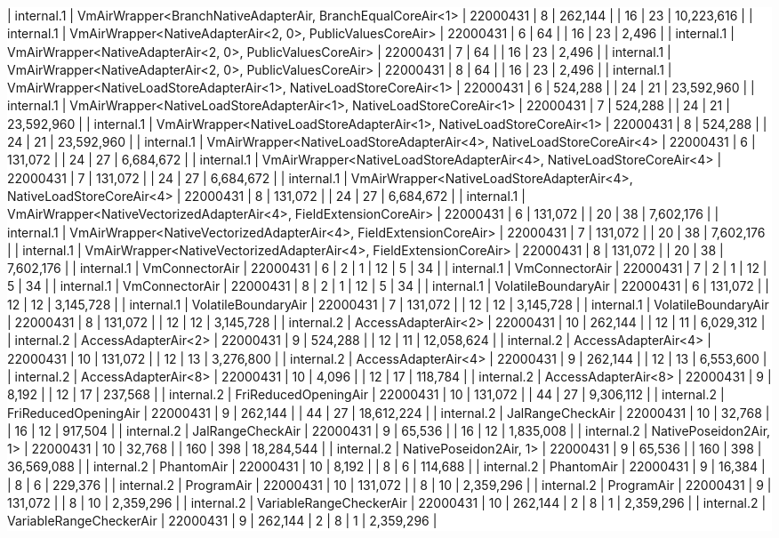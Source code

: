 | internal.1 | VmAirWrapper<BranchNativeAdapterAir, BranchEqualCoreAir<1> | 22000431 | 8 | 262,144 |  | 16 | 23 | 10,223,616 | 
| internal.1 | VmAirWrapper<NativeAdapterAir<2, 0>, PublicValuesCoreAir> | 22000431 | 6 | 64 |  | 16 | 23 | 2,496 | 
| internal.1 | VmAirWrapper<NativeAdapterAir<2, 0>, PublicValuesCoreAir> | 22000431 | 7 | 64 |  | 16 | 23 | 2,496 | 
| internal.1 | VmAirWrapper<NativeAdapterAir<2, 0>, PublicValuesCoreAir> | 22000431 | 8 | 64 |  | 16 | 23 | 2,496 | 
| internal.1 | VmAirWrapper<NativeLoadStoreAdapterAir<1>, NativeLoadStoreCoreAir<1> | 22000431 | 6 | 524,288 |  | 24 | 21 | 23,592,960 | 
| internal.1 | VmAirWrapper<NativeLoadStoreAdapterAir<1>, NativeLoadStoreCoreAir<1> | 22000431 | 7 | 524,288 |  | 24 | 21 | 23,592,960 | 
| internal.1 | VmAirWrapper<NativeLoadStoreAdapterAir<1>, NativeLoadStoreCoreAir<1> | 22000431 | 8 | 524,288 |  | 24 | 21 | 23,592,960 | 
| internal.1 | VmAirWrapper<NativeLoadStoreAdapterAir<4>, NativeLoadStoreCoreAir<4> | 22000431 | 6 | 131,072 |  | 24 | 27 | 6,684,672 | 
| internal.1 | VmAirWrapper<NativeLoadStoreAdapterAir<4>, NativeLoadStoreCoreAir<4> | 22000431 | 7 | 131,072 |  | 24 | 27 | 6,684,672 | 
| internal.1 | VmAirWrapper<NativeLoadStoreAdapterAir<4>, NativeLoadStoreCoreAir<4> | 22000431 | 8 | 131,072 |  | 24 | 27 | 6,684,672 | 
| internal.1 | VmAirWrapper<NativeVectorizedAdapterAir<4>, FieldExtensionCoreAir> | 22000431 | 6 | 131,072 |  | 20 | 38 | 7,602,176 | 
| internal.1 | VmAirWrapper<NativeVectorizedAdapterAir<4>, FieldExtensionCoreAir> | 22000431 | 7 | 131,072 |  | 20 | 38 | 7,602,176 | 
| internal.1 | VmAirWrapper<NativeVectorizedAdapterAir<4>, FieldExtensionCoreAir> | 22000431 | 8 | 131,072 |  | 20 | 38 | 7,602,176 | 
| internal.1 | VmConnectorAir | 22000431 | 6 | 2 | 1 | 12 | 5 | 34 | 
| internal.1 | VmConnectorAir | 22000431 | 7 | 2 | 1 | 12 | 5 | 34 | 
| internal.1 | VmConnectorAir | 22000431 | 8 | 2 | 1 | 12 | 5 | 34 | 
| internal.1 | VolatileBoundaryAir | 22000431 | 6 | 131,072 |  | 12 | 12 | 3,145,728 | 
| internal.1 | VolatileBoundaryAir | 22000431 | 7 | 131,072 |  | 12 | 12 | 3,145,728 | 
| internal.1 | VolatileBoundaryAir | 22000431 | 8 | 131,072 |  | 12 | 12 | 3,145,728 | 
| internal.2 | AccessAdapterAir<2> | 22000431 | 10 | 262,144 |  | 12 | 11 | 6,029,312 | 
| internal.2 | AccessAdapterAir<2> | 22000431 | 9 | 524,288 |  | 12 | 11 | 12,058,624 | 
| internal.2 | AccessAdapterAir<4> | 22000431 | 10 | 131,072 |  | 12 | 13 | 3,276,800 | 
| internal.2 | AccessAdapterAir<4> | 22000431 | 9 | 262,144 |  | 12 | 13 | 6,553,600 | 
| internal.2 | AccessAdapterAir<8> | 22000431 | 10 | 4,096 |  | 12 | 17 | 118,784 | 
| internal.2 | AccessAdapterAir<8> | 22000431 | 9 | 8,192 |  | 12 | 17 | 237,568 | 
| internal.2 | FriReducedOpeningAir | 22000431 | 10 | 131,072 |  | 44 | 27 | 9,306,112 | 
| internal.2 | FriReducedOpeningAir | 22000431 | 9 | 262,144 |  | 44 | 27 | 18,612,224 | 
| internal.2 | JalRangeCheckAir | 22000431 | 10 | 32,768 |  | 16 | 12 | 917,504 | 
| internal.2 | JalRangeCheckAir | 22000431 | 9 | 65,536 |  | 16 | 12 | 1,835,008 | 
| internal.2 | NativePoseidon2Air<BabyBearParameters>, 1> | 22000431 | 10 | 32,768 |  | 160 | 398 | 18,284,544 | 
| internal.2 | NativePoseidon2Air<BabyBearParameters>, 1> | 22000431 | 9 | 65,536 |  | 160 | 398 | 36,569,088 | 
| internal.2 | PhantomAir | 22000431 | 10 | 8,192 |  | 8 | 6 | 114,688 | 
| internal.2 | PhantomAir | 22000431 | 9 | 16,384 |  | 8 | 6 | 229,376 | 
| internal.2 | ProgramAir | 22000431 | 10 | 131,072 |  | 8 | 10 | 2,359,296 | 
| internal.2 | ProgramAir | 22000431 | 9 | 131,072 |  | 8 | 10 | 2,359,296 | 
| internal.2 | VariableRangeCheckerAir | 22000431 | 10 | 262,144 | 2 | 8 | 1 | 2,359,296 | 
| internal.2 | VariableRangeCheckerAir | 22000431 | 9 | 262,144 | 2 | 8 | 1 | 2,359,296 | 